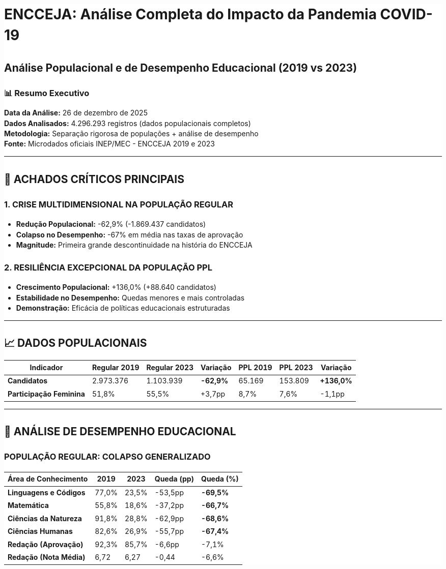 # ENCCEJA: Análise Completa do Impacto da Pandemia COVID-19

## Análise Populacional e de Desempenho Educacional (2019 vs 2023)

### 📊 Resumo Executivo

**Data da Análise:** 26 de dezembro de 2025  
**Dados Analisados:** 4.296.293 registros (dados populacionais completos)  
**Metodologia:** Separação rigorosa de populações + análise de desempenho  
**Fonte:** Microdados oficiais INEP/MEC - ENCCEJA 2019 e 2023  

---

## 🚨 ACHADOS CRÍTICOS PRINCIPAIS

### 1. **CRISE MULTIDIMENSIONAL NA POPULAÇÃO REGULAR**

- **Redução Populacional:** -62,9% (-1.869.437 candidatos)
- **Colapso no Desempenho:** -67% em média nas taxas de aprovação
- **Magnitude:** Primeira grande descontinuidade na história do ENCCEJA

### 2. **RESILIÊNCIA EXCEPCIONAL DA POPULAÇÃO PPL**

- **Crescimento Populacional:** +136,0% (+88.640 candidatos)
- **Estabilidade no Desempenho:** Quedas menores e mais controladas
- **Demonstração:** Eficácia de políticas educacionais estruturadas

---

## 📈 DADOS POPULACIONAIS

| Indicador | Regular 2019 | Regular 2023 | Variação | PPL 2019 | PPL 2023 | Variação |
|-----------|--------------|--------------|----------|----------|----------|----------|
| **Candidatos** | 2.973.376 | 1.103.939 | **-62,9%** | 65.169 | 153.809 | **+136,0%** |
| **Participação Feminina** | 51,8% | 55,5% | +3,7pp | 8,7% | 7,6% | -1,1pp |

---

## 🎯 ANÁLISE DE DESEMPENHO EDUCACIONAL

### **POPULAÇÃO REGULAR: COLAPSO GENERALIZADO**

| Área de Conhecimento | 2019 | 2023 | Queda (pp) | Queda (%) |
|---------------------|------|------|------------|-----------|
| **Linguagens e Códigos** | 77,0% | 23,5% | -53,5pp | **-69,5%** |
| **Matemática** | 55,8% | 18,6% | -37,2pp | **-66,7%** |
| **Ciências da Natureza** | 91,8% | 28,8% | -62,9pp | **-68,6%** |
| **Ciências Humanas** | 82,6% | 26,9% | -55,7pp | **-67,4%** |
| **Redação (Aprovação)** | 92,3% | 85,7% | -6,6pp | -7,1% |
| **Redação (Nota Média)** | 6,72 | 6,27 | -0,44 | -6,6% |
